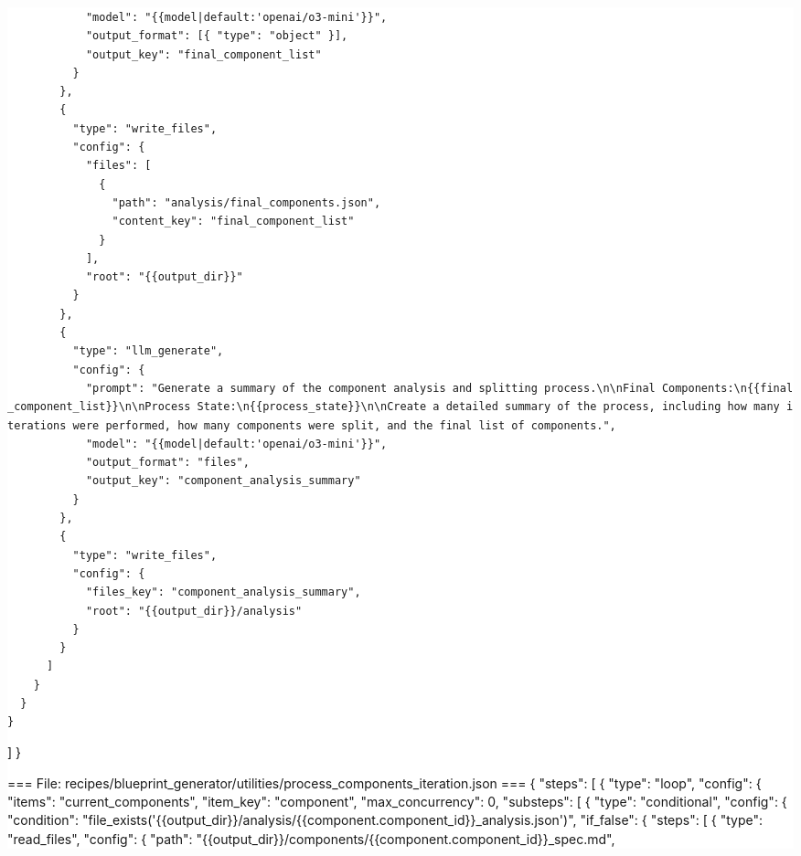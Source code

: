                 "model": "{{model|default:'openai/o3-mini'}}",
                "output_format": [{ "type": "object" }],
                "output_key": "final_component_list"
              }
            },
            {
              "type": "write_files",
              "config": {
                "files": [
                  {
                    "path": "analysis/final_components.json",
                    "content_key": "final_component_list"
                  }
                ],
                "root": "{{output_dir}}"
              }
            },
            {
              "type": "llm_generate",
              "config": {
                "prompt": "Generate a summary of the component analysis and splitting process.\n\nFinal Components:\n{{final_component_list}}\n\nProcess State:\n{{process_state}}\n\nCreate a detailed summary of the process, including how many iterations were performed, how many components were split, and the final list of components.",
                "model": "{{model|default:'openai/o3-mini'}}",
                "output_format": "files",
                "output_key": "component_analysis_summary"
              }
            },
            {
              "type": "write_files",
              "config": {
                "files_key": "component_analysis_summary",
                "root": "{{output_dir}}/analysis"
              }
            }
          ]
        }
      }
    }
  ]
}


=== File: recipes/blueprint_generator/utilities/process_components_iteration.json ===
{
  "steps": [
    {
      "type": "loop",
      "config": {
        "items": "current_components",
        "item_key": "component",
        "max_concurrency": 0,
        "substeps": [
          {
            "type": "conditional",
            "config": {
              "condition": "file_exists('{{output_dir}}/analysis/{{component.component_id}}_analysis.json')",
              "if_false": {
                "steps": [
                  {
                    "type": "read_files",
                    "config": {
                      "path": "{{output_dir}}/components/{{component.component_id}}_spec.md",